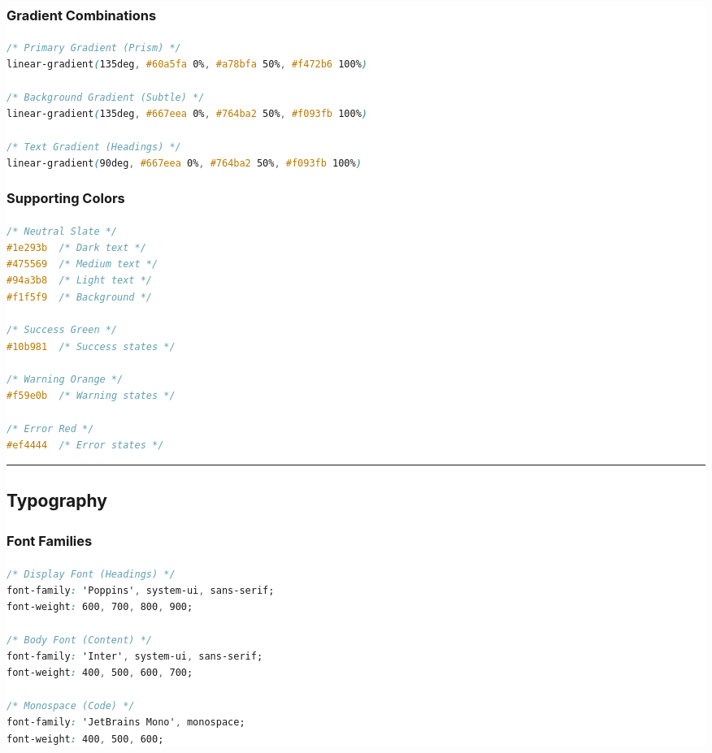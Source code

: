 ### Gradient Combinations

```css
/* Primary Gradient (Prism) */
linear-gradient(135deg, #60a5fa 0%, #a78bfa 50%, #f472b6 100%)

/* Background Gradient (Subtle) */
linear-gradient(135deg, #667eea 0%, #764ba2 50%, #f093fb 100%)

/* Text Gradient (Headings) */
linear-gradient(90deg, #667eea 0%, #764ba2 50%, #f093fb 100%)
```

### Supporting Colors

```css
/* Neutral Slate */
#1e293b  /* Dark text */
#475569  /* Medium text */
#94a3b8  /* Light text */
#f1f5f9  /* Background */

/* Success Green */
#10b981  /* Success states */

/* Warning Orange */
#f59e0b  /* Warning states */

/* Error Red */
#ef4444  /* Error states */
```

---

## Typography

### Font Families

```css
/* Display Font (Headings) */
font-family: 'Poppins', system-ui, sans-serif;
font-weight: 600, 700, 800, 900;

/* Body Font (Content) */
font-family: 'Inter', system-ui, sans-serif;
font-weight: 400, 500, 600, 700;

/* Monospace (Code) */
font-family: 'JetBrains Mono', monospace;
font-weight: 400, 500, 600;
```

